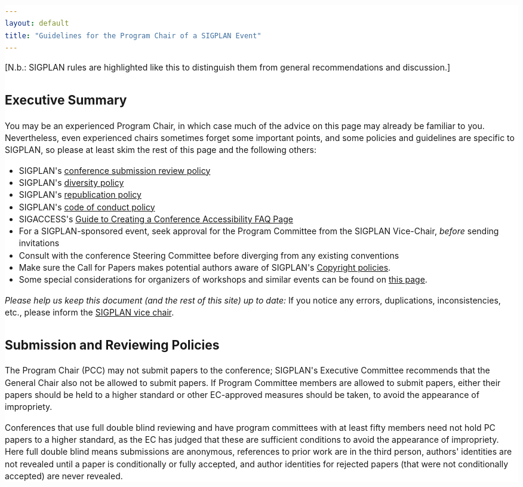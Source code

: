 ```yaml
---
layout: default
title: "Guidelines for the Program Chair of a SIGPLAN Event"
---
```




[N.b.: SIGPLAN rules are <span class="sigplan_rule">highlighted like
this</span> to distinguish them from general recommendations and
discussion.]

Executive Summary
-----------------

You may be an experienced Program Chair, in which case much of the
advice on this page may already be familiar to you. Nevertheless, even
experienced chairs sometimes forget some important points, and some
policies and guidelines are specific to SIGPLAN, so please at least
skim the rest of this page and the following others:

- SIGPLAN's [conference submission review policy](/Resources/Policies/Review)
- SIGPLAN's [diversity policy](/Resources/Policies/Diversity)
- SIGPLAN's [republication policy](/Resources/Policies/Republication)
- SIGPLAN's [code of conduct policy](/Resources/Policies/CodeOfConduct/)
- SIGACCESS's [Guide to Creating a Conference Accessibility FAQ Page](http://www.sigaccess.org/welcome-to-sigaccess/resources/creating-a-conference-accessibility-faq-page/)
- For a SIGPLAN-sponsored event, seek approval for the Program Committee
  from the SIGPLAN Vice-Chair, *before* sending invitations
- Consult with the conference Steering Committee before diverging from any
  existing conventions
- Make sure the Call for Papers makes potential authors aware of SIGPLAN's
  [Copyright policies](https://authors.acm.org/main.html).
- Some special considerations for organizers of workshops and similar events
  can be found on [this page](/Resources/Guidelines/Workshops).

_Please help us keep this document (and the rest of this site) up to date:_ If you notice any errors, duplications, inconsistencies, etc., please inform the [SIGPLAN vice chair](mailto:vc_sigplan@acm.org).

Submission and Reviewing Policies
---------------------------------



The Program Chair (PCC) may not submit papers to the conference; SIGPLAN's
Executive Committee recommends that the General Chair also not be
allowed to submit papers. If Program Committee members are allowed to
submit papers, either their papers should be held to a higher standard
or other EC-approved measures should be taken, to avoid the appearance
of impropriety.

Conferences that use full double blind reviewing and have program committees with at least fifty members need not hold PC papers to a higher standard, as the EC has judged that these are sufficient conditions to avoid the appearance of impropriety. Here full double blind means submissions are anonymous, references to prior work are in the third person, authors' identities are not revealed until a paper is conditionally or fully accepted, and author identities for rejected papers (that were not conditionally accepted) are never revealed.
